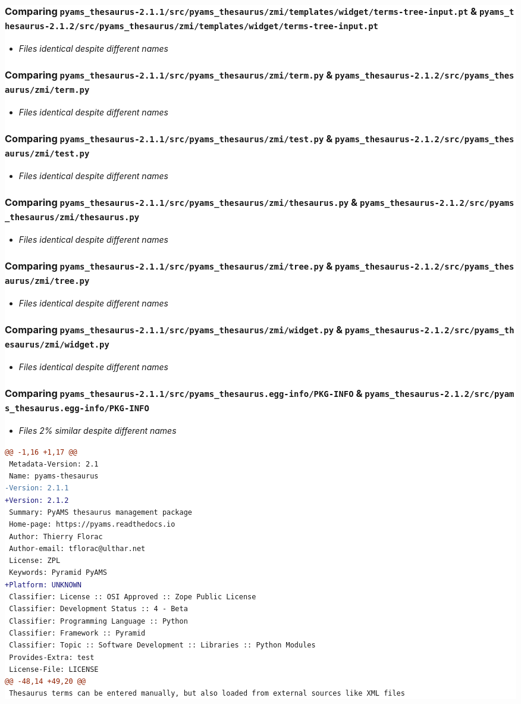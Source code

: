 ### Comparing `pyams_thesaurus-2.1.1/src/pyams_thesaurus/zmi/templates/widget/terms-tree-input.pt` & `pyams_thesaurus-2.1.2/src/pyams_thesaurus/zmi/templates/widget/terms-tree-input.pt`

 * *Files identical despite different names*

### Comparing `pyams_thesaurus-2.1.1/src/pyams_thesaurus/zmi/term.py` & `pyams_thesaurus-2.1.2/src/pyams_thesaurus/zmi/term.py`

 * *Files identical despite different names*

### Comparing `pyams_thesaurus-2.1.1/src/pyams_thesaurus/zmi/test.py` & `pyams_thesaurus-2.1.2/src/pyams_thesaurus/zmi/test.py`

 * *Files identical despite different names*

### Comparing `pyams_thesaurus-2.1.1/src/pyams_thesaurus/zmi/thesaurus.py` & `pyams_thesaurus-2.1.2/src/pyams_thesaurus/zmi/thesaurus.py`

 * *Files identical despite different names*

### Comparing `pyams_thesaurus-2.1.1/src/pyams_thesaurus/zmi/tree.py` & `pyams_thesaurus-2.1.2/src/pyams_thesaurus/zmi/tree.py`

 * *Files identical despite different names*

### Comparing `pyams_thesaurus-2.1.1/src/pyams_thesaurus/zmi/widget.py` & `pyams_thesaurus-2.1.2/src/pyams_thesaurus/zmi/widget.py`

 * *Files identical despite different names*

### Comparing `pyams_thesaurus-2.1.1/src/pyams_thesaurus.egg-info/PKG-INFO` & `pyams_thesaurus-2.1.2/src/pyams_thesaurus.egg-info/PKG-INFO`

 * *Files 2% similar despite different names*

```diff
@@ -1,16 +1,17 @@
 Metadata-Version: 2.1
 Name: pyams-thesaurus
-Version: 2.1.1
+Version: 2.1.2
 Summary: PyAMS thesaurus management package
 Home-page: https://pyams.readthedocs.io
 Author: Thierry Florac
 Author-email: tflorac@ulthar.net
 License: ZPL
 Keywords: Pyramid PyAMS
+Platform: UNKNOWN
 Classifier: License :: OSI Approved :: Zope Public License
 Classifier: Development Status :: 4 - Beta
 Classifier: Programming Language :: Python
 Classifier: Framework :: Pyramid
 Classifier: Topic :: Software Development :: Libraries :: Python Modules
 Provides-Extra: test
 License-File: LICENSE
@@ -48,14 +49,20 @@
 Thesaurus terms can be entered manually, but also loaded from external sources like XML files
```